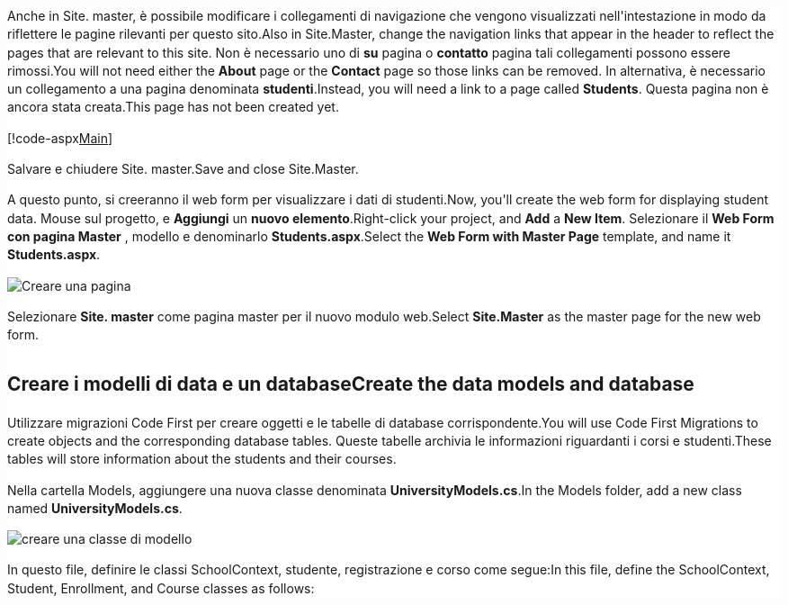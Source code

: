 <span data-ttu-id="c2491-142">Anche in Site. master, è possibile modificare i collegamenti di navigazione che vengono visualizzati nell'intestazione in modo da riflettere le pagine rilevanti per questo sito.</span><span class="sxs-lookup"><span data-stu-id="c2491-142">Also in Site.Master, change the navigation links that appear in the header to reflect the pages that are relevant to this site.</span></span> <span data-ttu-id="c2491-143">Non è necessario uno di **su** pagina o **contatto** pagina tali collegamenti possono essere rimossi.</span><span class="sxs-lookup"><span data-stu-id="c2491-143">You will not need either the **About** page or the **Contact** page so those links can be removed.</span></span> <span data-ttu-id="c2491-144">In alternativa, è necessario un collegamento a una pagina denominata **studenti**.</span><span class="sxs-lookup"><span data-stu-id="c2491-144">Instead, you will need a link to a page called **Students**.</span></span> <span data-ttu-id="c2491-145">Questa pagina non è ancora stata creata.</span><span class="sxs-lookup"><span data-stu-id="c2491-145">This page has not been created yet.</span></span>

[!code-aspx[Main](retrieving-data/samples/sample3.aspx)]

<span data-ttu-id="c2491-146">Salvare e chiudere Site. master.</span><span class="sxs-lookup"><span data-stu-id="c2491-146">Save and close Site.Master.</span></span>

<span data-ttu-id="c2491-147">A questo punto, si creeranno il web form per visualizzare i dati di studenti.</span><span class="sxs-lookup"><span data-stu-id="c2491-147">Now, you'll create the web form for displaying student data.</span></span> <span data-ttu-id="c2491-148">Mouse sul progetto, e **Aggiungi** un **nuovo elemento**.</span><span class="sxs-lookup"><span data-stu-id="c2491-148">Right-click your project, and **Add** a **New Item**.</span></span> <span data-ttu-id="c2491-149">Selezionare il **Web Form con pagina Master** , modello e denominarlo **Students.aspx**.</span><span class="sxs-lookup"><span data-stu-id="c2491-149">Select the **Web Form with Master Page** template, and name it **Students.aspx**.</span></span>

![Creare una pagina](retrieving-data/_static/image5.png)

<span data-ttu-id="c2491-151">Selezionare **Site. master** come pagina master per il nuovo modulo web.</span><span class="sxs-lookup"><span data-stu-id="c2491-151">Select **Site.Master** as the master page for the new web form.</span></span>

## <a name="create-the-data-models-and-database"></a><span data-ttu-id="c2491-152">Creare i modelli di data e un database</span><span class="sxs-lookup"><span data-stu-id="c2491-152">Create the data models and database</span></span>

<span data-ttu-id="c2491-153">Utilizzare migrazioni Code First per creare oggetti e le tabelle di database corrispondente.</span><span class="sxs-lookup"><span data-stu-id="c2491-153">You will use Code First Migrations to create objects and the corresponding database tables.</span></span> <span data-ttu-id="c2491-154">Queste tabelle archivia le informazioni riguardanti i corsi e studenti.</span><span class="sxs-lookup"><span data-stu-id="c2491-154">These tables will store information about the students and their courses.</span></span>

<span data-ttu-id="c2491-155">Nella cartella Models, aggiungere una nuova classe denominata **UniversityModels.cs**.</span><span class="sxs-lookup"><span data-stu-id="c2491-155">In the Models folder, add a new class named **UniversityModels.cs**.</span></span>

![creare una classe di modello](retrieving-data/_static/image7.png)

<span data-ttu-id="c2491-157">In questo file, definire le classi SchoolContext, studente, registrazione e corso come segue:</span><span class="sxs-lookup"><span data-stu-id="c2491-157">In this file, define the SchoolContext, Student, Enrollment, and Course classes as follows:</span></span>

